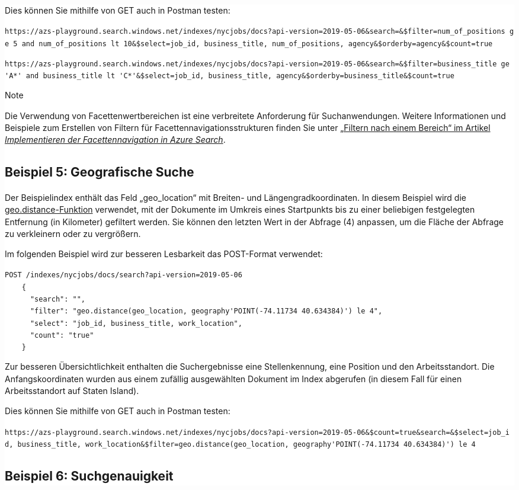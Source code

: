 Dies können Sie mithilfe von GET auch in Postman testen:

```http
https://azs-playground.search.windows.net/indexes/nycjobs/docs?api-version=2019-05-06&search=&$filter=num_of_positions ge 5 and num_of_positions lt 10&$select=job_id, business_title, num_of_positions, agency&$orderby=agency&$count=true
```

```http
https://azs-playground.search.windows.net/indexes/nycjobs/docs?api-version=2019-05-06&search=&$filter=business_title ge 'A*' and business_title lt 'C*'&$select=job_id, business_title, agency&$orderby=business_title&$count=true
```

> [!NOTE]
> Die Verwendung von Facettenwertbereichen ist eine verbreitete Anforderung für Suchanwendungen. Weitere Informationen und Beispiele zum Erstellen von Filtern für Facettennavigationsstrukturen finden Sie unter [„Filtern nach einem Bereich“ im Artikel *Implementieren der Facettennavigation in Azure Search*](search-faceted-navigation.md#filter-based-on-a-range).

## <a name="example-5-geo-search"></a>Beispiel 5: Geografische Suche

Der Beispielindex enthält das Feld „geo_location“ mit Breiten- und Längengradkoordinaten. In diesem Beispiel wird die [geo.distance-Funktion](https://docs.microsoft.com/rest/api/searchservice/odata-expression-syntax-for-azure-search#filter-examples) verwendet, mit der Dokumente im Umkreis eines Startpunkts bis zu einer beliebigen festgelegten Entfernung (in Kilometer) gefiltert werden. Sie können den letzten Wert in der Abfrage (4) anpassen, um die Fläche der Abfrage zu verkleinern oder zu vergrößern.

Im folgenden Beispiel wird zur besseren Lesbarkeit das POST-Format verwendet:

```http
POST /indexes/nycjobs/docs/search?api-version=2019-05-06
    {
      "search": "",
      "filter": "geo.distance(geo_location, geography'POINT(-74.11734 40.634384)') le 4",
      "select": "job_id, business_title, work_location",
      "count": "true"
    }
```
Zur besseren Übersichtlichkeit enthalten die Suchergebnisse eine Stellenkennung, eine Position und den Arbeitsstandort. Die Anfangskoordinaten wurden aus einem zufällig ausgewählten Dokument im Index abgerufen (in diesem Fall für einen Arbeitsstandort auf Staten Island).

Dies können Sie mithilfe von GET auch in Postman testen:

```http
https://azs-playground.search.windows.net/indexes/nycjobs/docs?api-version=2019-05-06&$count=true&search=&$select=job_id, business_title, work_location&$filter=geo.distance(geo_location, geography'POINT(-74.11734 40.634384)') le 4
```

## <a name="example-6-search-precision"></a>Beispiel 6: Suchgenauigkeit
